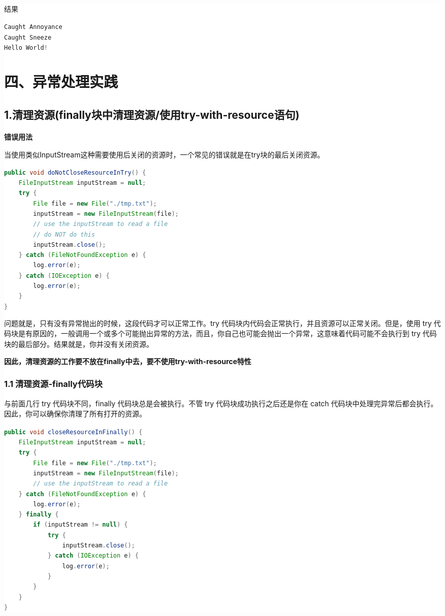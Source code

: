 ```java
```

结果

```java
Caught Annoyance
Caught Sneeze
Hello World!
```



# 四、异常处理实践

## 1.清理资源(finally块中清理资源/使用try-with-resource语句)

**错误用法**

当使用类似InputStream这种需要使用后关闭的资源时，一个常见的错误就是在try块的最后关闭资源。

```java
public void doNotCloseResourceInTry() {
    FileInputStream inputStream = null;
    try {
        File file = new File("./tmp.txt");
        inputStream = new FileInputStream(file);
        // use the inputStream to read a file
        // do NOT do this
        inputStream.close();
    } catch (FileNotFoundException e) {
        log.error(e);
    } catch (IOException e) {
        log.error(e);
    }
}

```

问题就是，只有没有异常抛出的时候，这段代码才可以正常工作。try 代码块内代码会正常执行，并且资源可以正常关闭。但是，使用 try 代码块是有原因的，一般调用一个或多个可能抛出异常的方法，而且，你自己也可能会抛出一个异常，这意味着代码可能不会执行到 try 代码块的最后部分。结果就是，你并没有关闭资源。

**因此，清理资源的工作要不放在finally中去，要不使用try-with-resource特性**

### 1.1 清理资源-finally代码块

与前面几行 try 代码块不同，finally 代码块总是会被执行。不管 try 代码块成功执行之后还是你在 catch 代码块中处理完异常后都会执行。因此，你可以确保你清理了所有打开的资源。

```java
public void closeResourceInFinally() {
    FileInputStream inputStream = null;
    try {
        File file = new File("./tmp.txt");
        inputStream = new FileInputStream(file);
        // use the inputStream to read a file
    } catch (FileNotFoundException e) {
        log.error(e);
    } finally {
        if (inputStream != null) {
            try {
                inputStream.close();
            } catch (IOException e) {
                log.error(e);
            }
        }
    }
}

```